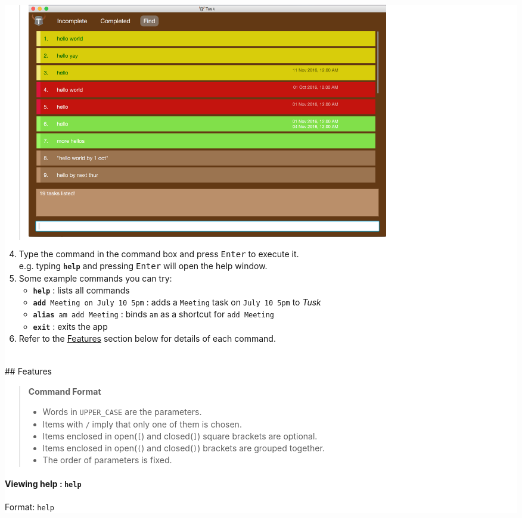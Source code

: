  > <img src="images/UIDemo.png" width="600"><br>

4. Type the command in the command box and press <kbd>Enter</kbd> to execute it. <br>
   e.g. typing **`help`** and pressing <kbd>Enter</kbd> will open the help window.
5. Some example commands you can try:
   * **`help`** : lists all commands
   * **`add`**` Meeting on July 10 5pm` :
     adds a `Meeting` task on `July 10 5pm` to <i>Tusk</i>
   * **`alias`**` am add Meeting` : binds `am` as a shortcut for `add Meeting`
   * **`exit`** : exits the app
6. Refer to the [Features](#features) section below for details of each command.<br>

<br>
## Features

> **Command Format**
> * Words in `UPPER_CASE` are the parameters.
> * Items with `/` imply that only one of them is chosen.
> * Items enclosed in open(`[`) and closed(`]`) square brackets are optional.
> * Items enclosed in open(`(`) and closed(`)`) brackets are grouped together.
> * The order of parameters is fixed.

#### Viewing help : `help`
Format: `help`
